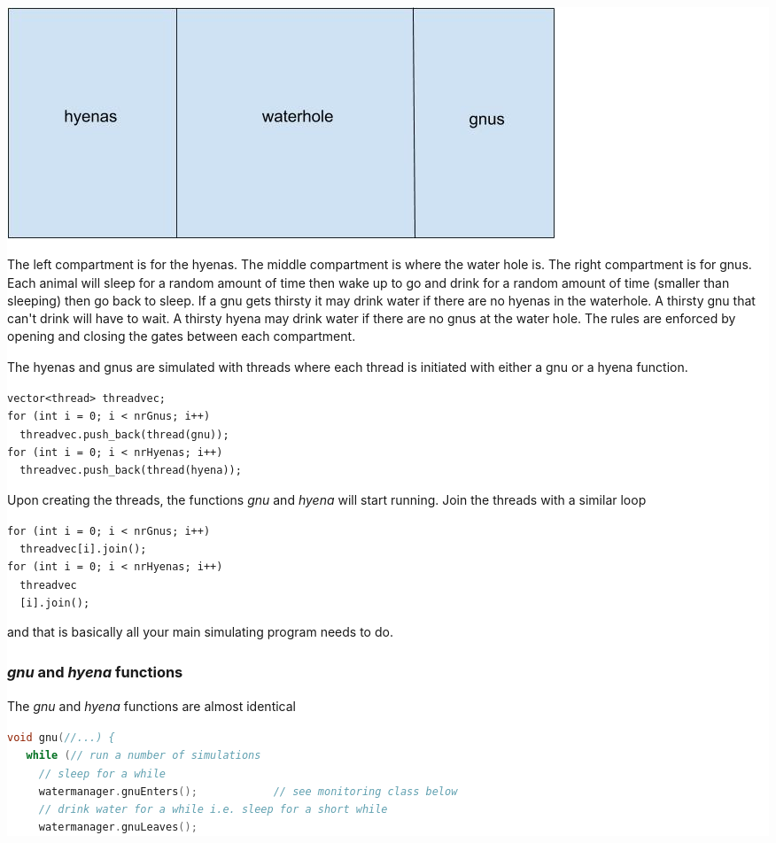 ![alt text](HyenasAndGnus.jpg "A rectangle divided into three small rectangles by two vertical lines each spanning the full height of the rectangle. The left small rectangle is marked hyenas; the middle small rectangle is marked waterhole; and the right small rectangle is marked gnus.")

The left compartment is for the hyenas. The middle compartment is where the
water hole is. The right compartment is for gnus. Each animal will
sleep for a random amount of time then wake up to go and drink for a
random amount of time (smaller than sleeping) then go back to
sleep. If a gnu gets thirsty it may drink water if there are no hyenas
in the waterhole. A thirsty gnu that can't drink will have to wait. A
thirsty hyena may drink water if there are no gnus at the water
hole. The rules are enforced by opening and closing the gates between
each compartment.

The hyenas and gnus are simulated with threads where each thread is
initiated with either a gnu or a hyena function.

    vector<thread> threadvec;
    for (int i = 0; i < nrGnus; i++)
      threadvec.push_back(thread(gnu));
    for (int i = 0; i < nrHyenas; i++)
      threadvec.push_back(thread(hyena));

Upon creating the threads, the functions _gnu_ and _hyena_ will start running.
Join the threads with a similar loop

    for (int i = 0; i < nrGnus; i++)
      threadvec[i].join();
    for (int i = 0; i < nrHyenas; i++)
      threadvec
	  [i].join();

and that is basically all your main simulating program needs to do.

### _gnu_ and _hyena_ functions

The _gnu_ and _hyena_ functions are almost identical

```C++
void gnu(//...) {
   while (// run a number of simulations
     // sleep for a while
	 watermanager.gnuEnters();            // see monitoring class below
     // drink water for a while i.e. sleep for a short while
	 watermanager.gnuLeaves();
```

